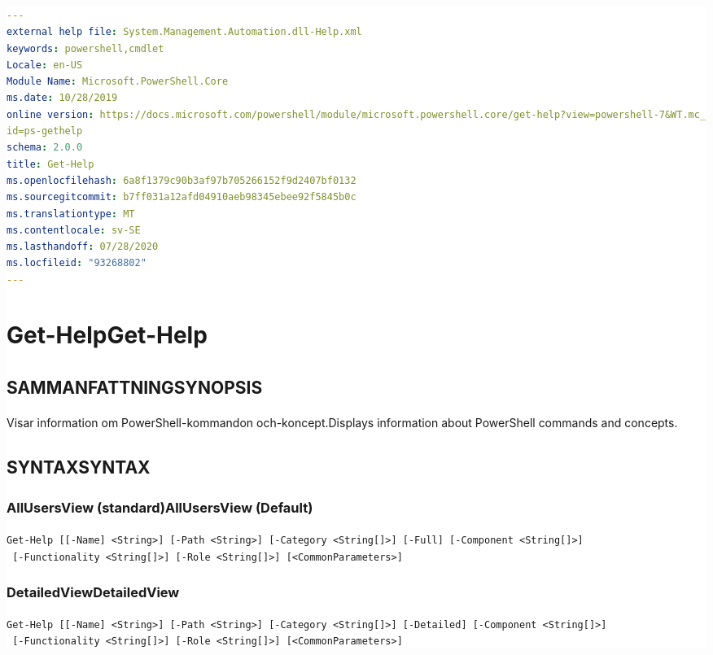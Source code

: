 ```yaml
---
external help file: System.Management.Automation.dll-Help.xml
keywords: powershell,cmdlet
Locale: en-US
Module Name: Microsoft.PowerShell.Core
ms.date: 10/28/2019
online version: https://docs.microsoft.com/powershell/module/microsoft.powershell.core/get-help?view=powershell-7&WT.mc_id=ps-gethelp
schema: 2.0.0
title: Get-Help
ms.openlocfilehash: 6a8f1379c90b3af97b705266152f9d2407bf0132
ms.sourcegitcommit: b7ff031a12afd04910aeb98345ebee92f5845b0c
ms.translationtype: MT
ms.contentlocale: sv-SE
ms.lasthandoff: 07/28/2020
ms.locfileid: "93268802"
---
```

# <span data-ttu-id="b4c73-103">Get-Help</span><span class="sxs-lookup"><span data-stu-id="b4c73-103">Get-Help</span></span>

## <span data-ttu-id="b4c73-104">SAMMANFATTNING</span><span class="sxs-lookup"><span data-stu-id="b4c73-104">SYNOPSIS</span></span>
<span data-ttu-id="b4c73-105">Visar information om PowerShell-kommandon och-koncept.</span><span class="sxs-lookup"><span data-stu-id="b4c73-105">Displays information about PowerShell commands and concepts.</span></span>

## <span data-ttu-id="b4c73-106">SYNTAX</span><span class="sxs-lookup"><span data-stu-id="b4c73-106">SYNTAX</span></span>

### <span data-ttu-id="b4c73-107">AllUsersView (standard)</span><span class="sxs-lookup"><span data-stu-id="b4c73-107">AllUsersView (Default)</span></span>

```
Get-Help [[-Name] <String>] [-Path <String>] [-Category <String[]>] [-Full] [-Component <String[]>]
 [-Functionality <String[]>] [-Role <String[]>] [<CommonParameters>]
```

### <span data-ttu-id="b4c73-108">DetailedView</span><span class="sxs-lookup"><span data-stu-id="b4c73-108">DetailedView</span></span>

```
Get-Help [[-Name] <String>] [-Path <String>] [-Category <String[]>] [-Detailed] [-Component <String[]>]
 [-Functionality <String[]>] [-Role <String[]>] [<CommonParameters>]
```
